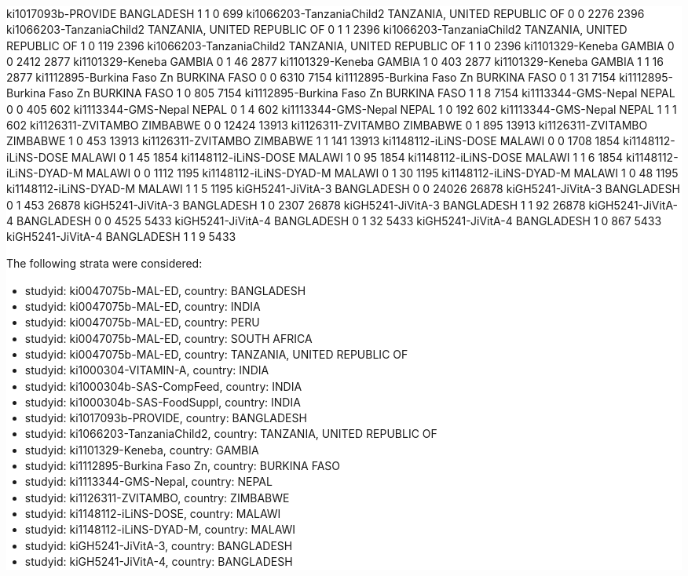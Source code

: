 ki1017093b-PROVIDE          BANGLADESH                     1                1        0     699
ki1066203-TanzaniaChild2    TANZANIA, UNITED REPUBLIC OF   0                0     2276    2396
ki1066203-TanzaniaChild2    TANZANIA, UNITED REPUBLIC OF   0                1        1    2396
ki1066203-TanzaniaChild2    TANZANIA, UNITED REPUBLIC OF   1                0      119    2396
ki1066203-TanzaniaChild2    TANZANIA, UNITED REPUBLIC OF   1                1        0    2396
ki1101329-Keneba            GAMBIA                         0                0     2412    2877
ki1101329-Keneba            GAMBIA                         0                1       46    2877
ki1101329-Keneba            GAMBIA                         1                0      403    2877
ki1101329-Keneba            GAMBIA                         1                1       16    2877
ki1112895-Burkina Faso Zn   BURKINA FASO                   0                0     6310    7154
ki1112895-Burkina Faso Zn   BURKINA FASO                   0                1       31    7154
ki1112895-Burkina Faso Zn   BURKINA FASO                   1                0      805    7154
ki1112895-Burkina Faso Zn   BURKINA FASO                   1                1        8    7154
ki1113344-GMS-Nepal         NEPAL                          0                0      405     602
ki1113344-GMS-Nepal         NEPAL                          0                1        4     602
ki1113344-GMS-Nepal         NEPAL                          1                0      192     602
ki1113344-GMS-Nepal         NEPAL                          1                1        1     602
ki1126311-ZVITAMBO          ZIMBABWE                       0                0    12424   13913
ki1126311-ZVITAMBO          ZIMBABWE                       0                1      895   13913
ki1126311-ZVITAMBO          ZIMBABWE                       1                0      453   13913
ki1126311-ZVITAMBO          ZIMBABWE                       1                1      141   13913
ki1148112-iLiNS-DOSE        MALAWI                         0                0     1708    1854
ki1148112-iLiNS-DOSE        MALAWI                         0                1       45    1854
ki1148112-iLiNS-DOSE        MALAWI                         1                0       95    1854
ki1148112-iLiNS-DOSE        MALAWI                         1                1        6    1854
ki1148112-iLiNS-DYAD-M      MALAWI                         0                0     1112    1195
ki1148112-iLiNS-DYAD-M      MALAWI                         0                1       30    1195
ki1148112-iLiNS-DYAD-M      MALAWI                         1                0       48    1195
ki1148112-iLiNS-DYAD-M      MALAWI                         1                1        5    1195
kiGH5241-JiVitA-3           BANGLADESH                     0                0    24026   26878
kiGH5241-JiVitA-3           BANGLADESH                     0                1      453   26878
kiGH5241-JiVitA-3           BANGLADESH                     1                0     2307   26878
kiGH5241-JiVitA-3           BANGLADESH                     1                1       92   26878
kiGH5241-JiVitA-4           BANGLADESH                     0                0     4525    5433
kiGH5241-JiVitA-4           BANGLADESH                     0                1       32    5433
kiGH5241-JiVitA-4           BANGLADESH                     1                0      867    5433
kiGH5241-JiVitA-4           BANGLADESH                     1                1        9    5433


The following strata were considered:

* studyid: ki0047075b-MAL-ED, country: BANGLADESH
* studyid: ki0047075b-MAL-ED, country: INDIA
* studyid: ki0047075b-MAL-ED, country: PERU
* studyid: ki0047075b-MAL-ED, country: SOUTH AFRICA
* studyid: ki0047075b-MAL-ED, country: TANZANIA, UNITED REPUBLIC OF
* studyid: ki1000304-VITAMIN-A, country: INDIA
* studyid: ki1000304b-SAS-CompFeed, country: INDIA
* studyid: ki1000304b-SAS-FoodSuppl, country: INDIA
* studyid: ki1017093b-PROVIDE, country: BANGLADESH
* studyid: ki1066203-TanzaniaChild2, country: TANZANIA, UNITED REPUBLIC OF
* studyid: ki1101329-Keneba, country: GAMBIA
* studyid: ki1112895-Burkina Faso Zn, country: BURKINA FASO
* studyid: ki1113344-GMS-Nepal, country: NEPAL
* studyid: ki1126311-ZVITAMBO, country: ZIMBABWE
* studyid: ki1148112-iLiNS-DOSE, country: MALAWI
* studyid: ki1148112-iLiNS-DYAD-M, country: MALAWI
* studyid: kiGH5241-JiVitA-3, country: BANGLADESH
* studyid: kiGH5241-JiVitA-4, country: BANGLADESH

